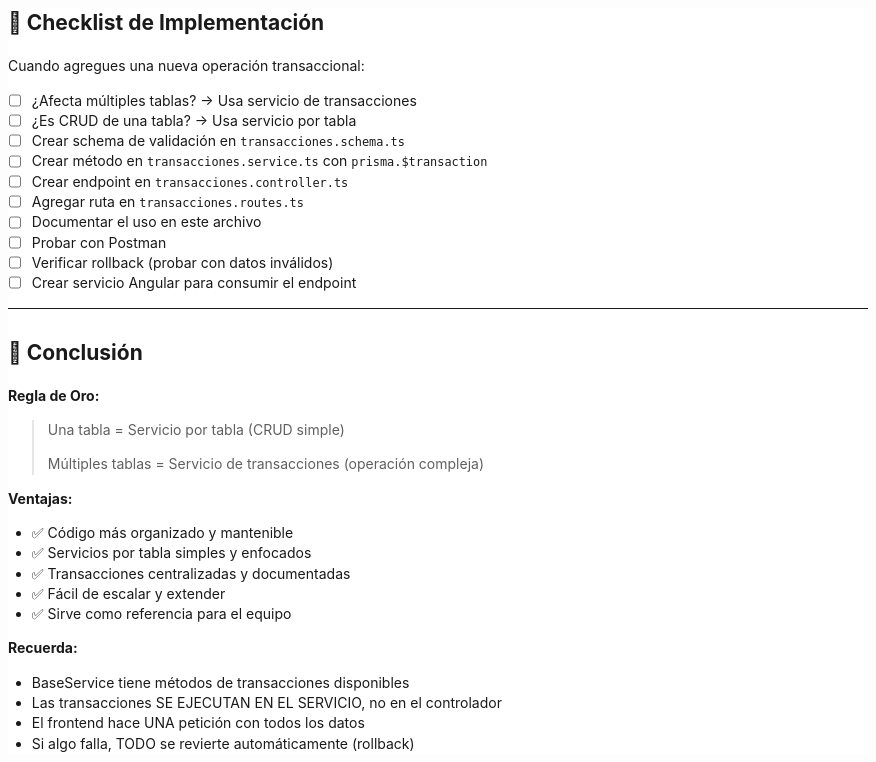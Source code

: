 
## 📝 Checklist de Implementación

Cuando agregues una nueva operación transaccional:

- [ ] ¿Afecta múltiples tablas? → Usa servicio de transacciones
- [ ] ¿Es CRUD de una tabla? → Usa servicio por tabla
- [ ] Crear schema de validación en `transacciones.schema.ts`
- [ ] Crear método en `transacciones.service.ts` con `prisma.$transaction`
- [ ] Crear endpoint en `transacciones.controller.ts`
- [ ] Agregar ruta en `transacciones.routes.ts`
- [ ] Documentar el uso en este archivo
- [ ] Probar con Postman
- [ ] Verificar rollback (probar con datos inválidos)
- [ ] Crear servicio Angular para consumir el endpoint

---

## 🎯 Conclusión

**Regla de Oro:**

> Una tabla = Servicio por tabla (CRUD simple)
>
> Múltiples tablas = Servicio de transacciones (operación compleja)

**Ventajas:**

- ✅ Código más organizado y mantenible
- ✅ Servicios por tabla simples y enfocados
- ✅ Transacciones centralizadas y documentadas
- ✅ Fácil de escalar y extender
- ✅ Sirve como referencia para el equipo

**Recuerda:**

- BaseService tiene métodos de transacciones disponibles
- Las transacciones SE EJECUTAN EN EL SERVICIO, no en el controlador
- El frontend hace UNA petición con todos los datos
- Si algo falla, TODO se revierte automáticamente (rollback)
